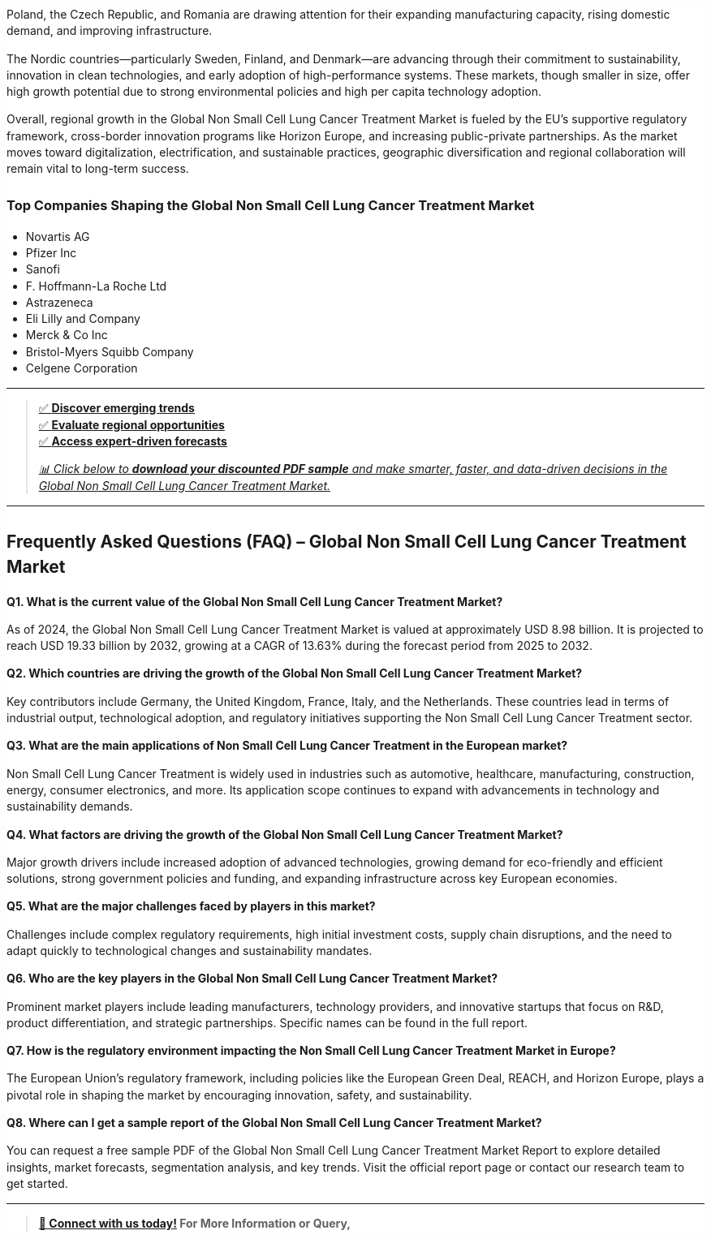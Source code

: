 Poland, the Czech Republic, and Romania are drawing attention for their expanding manufacturing capacity, rising domestic demand, and improving infrastructure.</p><p>The Nordic countries&mdash;particularly Sweden, Finland, and Denmark&mdash;are advancing through their commitment to sustainability, innovation in clean technologies, and early adoption of high-performance systems. These markets, though smaller in size, offer high growth potential due to strong environmental policies and high per capita technology adoption.</p><p>Overall, regional growth in the Global Non Small Cell Lung Cancer Treatment Market is fueled by the EU&rsquo;s supportive regulatory framework, cross-border innovation programs like Horizon Europe, and increasing public-private partnerships. As the market moves toward digitalization, electrification, and sustainable practices, geographic diversification and regional collaboration will remain vital to long-term success.</p><p><h3>Top Companies Shaping the Global Non Small Cell Lung Cancer Treatment Market </h3><ul><li>Novartis AG</li><li>Pfizer Inc</li><li>Sanofi</li><li>F. Hoffmann-La Roche Ltd</li><li>Astrazeneca</li><li>Eli Lilly and Company</li><li>Merck & Co Inc</li><li>Bristol-Myers Squibb Company</li><li>Celgene Corporation</li></ul></p><hr /><blockquote><p><a href="https://www.marketresearchintellect.com/ask-for-discount/?rid=1065851&amp;amp;utm_source=Github-R&amp;amp;utm_medium=824">✅ <strong data-start="617" data-end="645">Discover emerging trends</strong></a><br data-start="645" data-end="648" /><a href="https://www.marketresearchintellect.com/ask-for-discount/?rid=1065851&amp;amp;utm_source=Github-R&amp;amp;utm_medium=824"> ✅ <strong data-start="650" data-end="685">Evaluate regional opportunities</strong></a><br data-start="685" data-end="688" /><a href="https://www.marketresearchintellect.com/ask-for-discount/?rid=1065851&amp;amp;utm_source=Github-R&amp;amp;utm_medium=824"> ✅ <strong data-start="690" data-end="724">Access expert-driven forecasts</strong></a></p><p class="" data-start="728" data-end="864"><em><a href="https://www.marketresearchintellect.com/ask-for-discount/?rid=1065851&amp;amp;utm_source=Github-R&amp;amp;utm_medium=824">📊 Click below to <strong data-start="746" data-end="785">download your discounted PDF sample</strong> and make smarter, faster, and data-driven decisions in the Global Non Small Cell Lung Cancer Treatment Market.</a></em></p></blockquote><hr /><h2>Frequently Asked Questions (FAQ) &ndash; Global Non Small Cell Lung Cancer Treatment Market</h2><p><strong>Q1. What is the current value of the Global Non Small Cell Lung Cancer Treatment Market?</strong></p><p>As of 2024, the Global Non Small Cell Lung Cancer Treatment Market is valued at approximately USD 8.98 billion. It is projected to reach USD 19.33 billion by 2032, growing at a CAGR of 13.63% during the forecast period from 2025 to 2032.</p><p><strong>Q2. Which countries are driving the growth of the Global Non Small Cell Lung Cancer Treatment Market?</strong></p><p>Key contributors include Germany, the United Kingdom, France, Italy, and the Netherlands. These countries lead in terms of industrial output, technological adoption, and regulatory initiatives supporting the Non Small Cell Lung Cancer Treatment sector.</p><p><strong>Q3. What are the main applications of Non Small Cell Lung Cancer Treatment in the European market?</strong></p><p>Non Small Cell Lung Cancer Treatment is widely used in industries such as automotive, healthcare, manufacturing, construction, energy, consumer electronics, and more. Its application scope continues to expand with advancements in technology and sustainability demands.</p><p><strong>Q4. What factors are driving the growth of the Global Non Small Cell Lung Cancer Treatment Market?</strong></p><p>Major growth drivers include increased adoption of advanced technologies, growing demand for eco-friendly and efficient solutions, strong government policies and funding, and expanding infrastructure across key European economies.</p><p><strong>Q5. What are the major challenges faced by players in this market?</strong></p><p>Challenges include complex regulatory requirements, high initial investment costs, supply chain disruptions, and the need to adapt quickly to technological changes and sustainability mandates.</p><p><strong>Q6. Who are the key players in the Global Non Small Cell Lung Cancer Treatment Market?</strong></p><p>Prominent market players include leading manufacturers, technology providers, and innovative startups that focus on R&amp;D, product differentiation, and strategic partnerships. Specific names can be found in the full report.</p><p><strong>Q7. How is the regulatory environment impacting the Non Small Cell Lung Cancer Treatment Market in Europe?</strong></p><p>The European Union&rsquo;s regulatory framework, including policies like the European Green Deal, REACH, and Horizon Europe, plays a pivotal role in shaping the market by encouraging innovation, safety, and sustainability.</p><p><strong>Q8. Where can I get a sample report of the Global Non Small Cell Lung Cancer Treatment Market?</strong></p><p>You can request a free sample PDF of the Global Non Small Cell Lung Cancer Treatment Market Report to explore detailed insights, market forecasts, segmentation analysis, and key trends. Visit the official report page or contact our research team to get started.</p><hr /><blockquote><p><span class="font-[700]"><strong><a href="https://www.marketresearchintellect.com/product/non-small-cell-lung-cancer-treatment-market/?utm_source=Linkedin&utm_medium=824">📩 Connect with us today!</a> For More Information or Query,